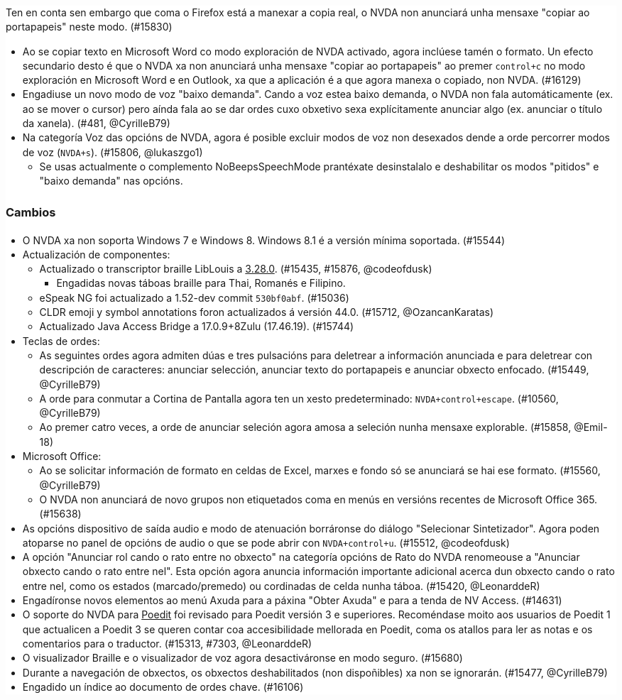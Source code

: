 Ten en conta sen embargo que coma o Firefox está a manexar a copia real, o NVDA non anunciará unha mensaxe "copiar ao portapapeis" neste modo. (#15830)
* Ao se copiar texto en Microsoft Word co modo exploración de NVDA activado, agora inclúese tamén o formato.
Un efecto secundario desto é que o NVDA xa non anunciará unha mensaxe "copiar ao portapapeis" ao premer `control+c` no modo exploración en Microsoft Word e en Outlook, xa que a aplicación é a que agora manexa o copiado, non NVDA. (#16129)
* Engadiuse un novo modo de voz "baixo demanda".
Cando a voz estea baixo demanda, o NVDA non fala automáticamente (ex. ao se mover o cursor) pero aínda fala ao se dar ordes cuxo obxetivo sexa explícitamente anunciar algo (ex. anunciar o título da xanela). (#481, @CyrilleB79)
* Na categoría Voz das opcións de NVDA, agora é posible excluir modos de voz non desexados dende a orde percorrer modos de voz (`NVDA+s`). (#15806, @lukaszgo1)
  * Se usas actualmente o complemento NoBeepsSpeechMode prantéxate desinstalalo e deshabilitar os modos "pitidos" e "baixo demanda" nas opcións.

### Cambios

* O NVDA xa non soporta Windows 7 e Windows 8.
Windows 8.1 é a versión mínima soportada. (#15544)
* Actualización de componentes:
  * Actualizado o transcriptor braille LibLouis a [3.28.0](https://github.com/liblouis/liblouis/releases/tag/v3.28.0). (#15435, #15876, @codeofdusk)
    * Engadidas novas táboas braille para Thai, Romanés e Filipino.
  * eSpeak NG foi actualizado a 1.52-dev commit `530bf0abf`. (#15036)
  * CLDR emoji y symbol annotations foron actualizados á versión 44.0. (#15712, @OzancanKaratas)
  * Actualizado Java Access Bridge a 17.0.9+8Zulu (17.46.19). (#15744)
* Teclas de ordes:
  * As seguintes ordes agora admiten dúas e tres pulsacións para deletrear a información anunciada e para deletrear con descripción de caracteres: anunciar selección, anunciar texto do portapapeis e anunciar obxecto enfocado. (#15449, @CyrilleB79)
  * A orde para conmutar a Cortina de Pantalla agora ten un xesto predeterminado: `NVDA+control+escape`. (#10560, @CyrilleB79)
  * Ao premer catro veces, a orde de anunciar seleción agora amosa a seleción nunha mensaxe explorable. (#15858, @Emil-18)
* Microsoft Office:
  * Ao se solicitar información de formato en celdas de Excel, marxes e fondo só se anunciará se hai ese formato. (#15560, @CyrilleB79)
  * O NVDA non anunciará de novo grupos non etiquetados coma en menús en versións recentes de Microsoft Office 365. (#15638)
* As opcións dispositivo de saída audio e  modo de atenuación borráronse do diálogo "Selecionar Sintetizador".
Agora poden atoparse no panel de opcións de audio o que se pode abrir con `NVDA+control+u`. (#15512, @codeofdusk)
* A opción "Anunciar rol cando o rato entre no obxecto" na categoría opcións de Rato do NVDA renomeouse a "Anunciar obxecto cando o rato entre nel".
Esta opción agora anuncia información importante adicional acerca dun obxecto cando o rato entre nel, como os estados  (marcado/premedo) ou cordinadas de celda nunha táboa. (#15420, @LeonarddeR)
* Engadíronse novos elementos ao menú Axuda para a páxina "Obter Axuda" e para a tenda de NV Access. (#14631)
* O soporte do NVDA para [Poedit](https://poedit.net) foi revisado para Poedit versión 3 e superiores.
Recoméndase moito aos usuarios de Poedit 1 que actualicen a Poedit 3 se queren contar coa accesibilidade mellorada en Poedit, coma os atallos para ler as notas e os comentarios para o traductor. (#15313, #7303, @LeonarddeR)
* O visualizador Braille e o visualizador de voz agora desactiváronse en modo seguro. (#15680)
* Durante a navegación de obxectos, os obxectos deshabilitados (non dispoñibles) xa non se ignorarán. (#15477, @CyrilleB79)
* Engadido un índice ao documento de ordes chave. (#16106)
